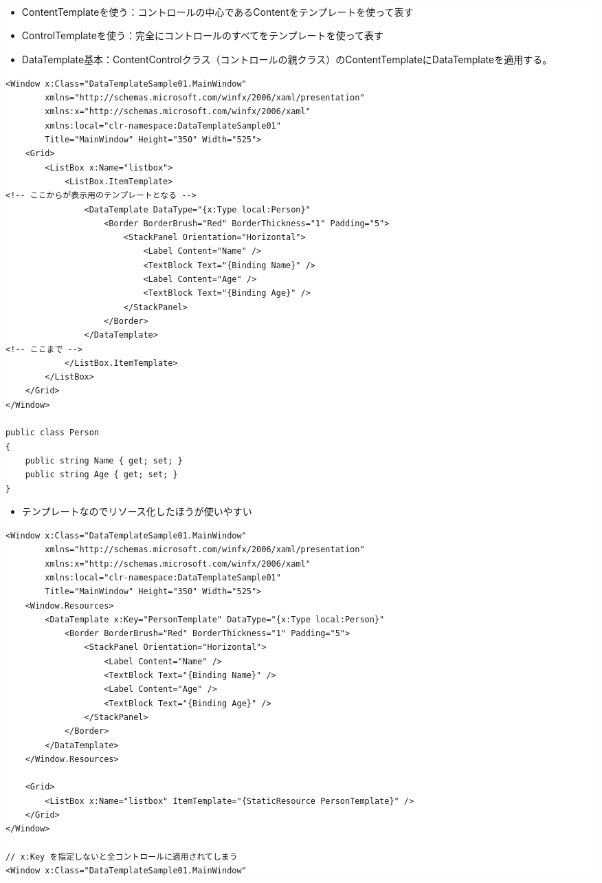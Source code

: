 - ContentTemplateを使う：コントロールの中心であるContentをテンプレートを使って表す
- ControlTemplateを使う：完全にコントロールのすべてをテンプレートを使って表す


- DataTemplate基本：ContentControlクラス（コントロールの親クラス）のContentTemplateにDataTemplateを適用する。

```
<Window x:Class="DataTemplateSample01.MainWindow" 
        xmlns="http://schemas.microsoft.com/winfx/2006/xaml/presentation" 
        xmlns:x="http://schemas.microsoft.com/winfx/2006/xaml" 
        xmlns:local="clr-namespace:DataTemplateSample01" 
        Title="MainWindow" Height="350" Width="525">
    <Grid>
        <ListBox x:Name="listbox">
            <ListBox.ItemTemplate>
<!-- ここからが表示用のテンプレートとなる -->
                <DataTemplate DataType="{x:Type local:Person}"
                    <Border BorderBrush="Red" BorderThickness="1" Padding="5">
                        <StackPanel Orientation="Horizontal">
                            <Label Content="Name" />
                            <TextBlock Text="{Binding Name}" />
                            <Label Content="Age" />
                            <TextBlock Text="{Binding Age}" />
                        </StackPanel>
                    </Border>
                </DataTemplate>
<!-- ここまで -->
            </ListBox.ItemTemplate>
        </ListBox>
    </Grid>
</Window>

public class Person
{
    public string Name { get; set; }
    public string Age { get; set; }
}
```

- テンプレートなのでリソース化したほうが使いやすい
```
<Window x:Class="DataTemplateSample01.MainWindow" 
        xmlns="http://schemas.microsoft.com/winfx/2006/xaml/presentation" 
        xmlns:x="http://schemas.microsoft.com/winfx/2006/xaml" 
        xmlns:local="clr-namespace:DataTemplateSample01" 
        Title="MainWindow" Height="350" Width="525">
    <Window.Resources>
        <DataTemplate x:Key="PersonTemplate" DataType="{x:Type local:Person}"
            <Border BorderBrush="Red" BorderThickness="1" Padding="5">
                <StackPanel Orientation="Horizontal">
                    <Label Content="Name" />
                    <TextBlock Text="{Binding Name}" />
                    <Label Content="Age" />
                    <TextBlock Text="{Binding Age}" />
                </StackPanel>
            </Border>
        </DataTemplate>
    </Window.Resources>

    <Grid>
        <ListBox x:Name="listbox" ItemTemplate="{StaticResource PersonTemplate}" />
    </Grid>
</Window>

// x:Key を指定しないと全コントロールに適用されてしまう
<Window x:Class="DataTemplateSample01.MainWindow" 
```